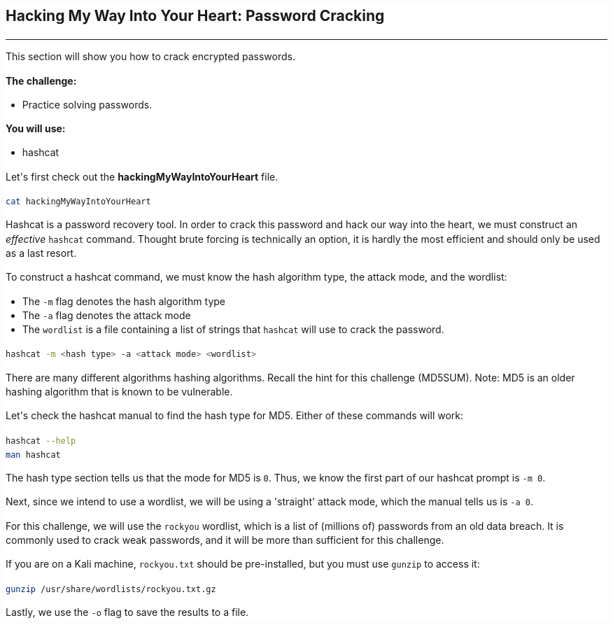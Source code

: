 ## Hacking My Way Into Your Heart: Password Cracking
---
This section will show you how to crack encrypted passwords.

**The challenge:** 
- Practice solving passwords. 

**You will use:** 
- hashcat

Let's first check out the **hackingMyWayIntoYourHeart** file. 

```sh
cat hackingMyWayIntoYourHeart
```

Hashcat is a password recovery tool. In order to crack this password and hack our way into the heart, we must construct an *effective* `hashcat` command. Thought brute forcing is technically an option, it is hardly the most efficient and should only be used as a last resort.

To construct a hashcat command, we must know the hash algorithm type, the attack mode, and the wordlist:
- The `-m` flag denotes the hash algorithm type
- The `-a` flag denotes the attack mode
- The `wordlist` is a file containing a list of strings that `hashcat` will use to crack the password.

```sh
hashcat -m <hash type> -a <attack mode> <wordlist>
```

There are many different algorithms hashing algorithms. Recall the hint for this challenge (MD5SUM). Note: MD5 is an older hashing algorithm that is known to be vulnerable.

Let's check the hashcat manual to find the hash type for MD5. Either of these commands will work:

```sh
hashcat --help
man hashcat
```

The hash type section tells us that the mode for MD5 is `0`. Thus, we know the first part of our hashcat prompt is `-m 0`.

Next, since we intend to use a wordlist, we will be using a 'straight' attack mode, which the manual tells us is `-a 0`.

For this challenge, we will use the `rockyou` wordlist, which is a list of (millions of) passwords from an old data breach. It is commonly used to crack weak passwords, and it will be more than sufficient for this challenge.

If you are on a Kali machine, `rockyou.txt` should be pre-installed, but you must use `gunzip` to access it:
```sh
gunzip /usr/share/wordlists/rockyou.txt.gz
```

Lastly, we use the `-o` flag to save the results to a file.
